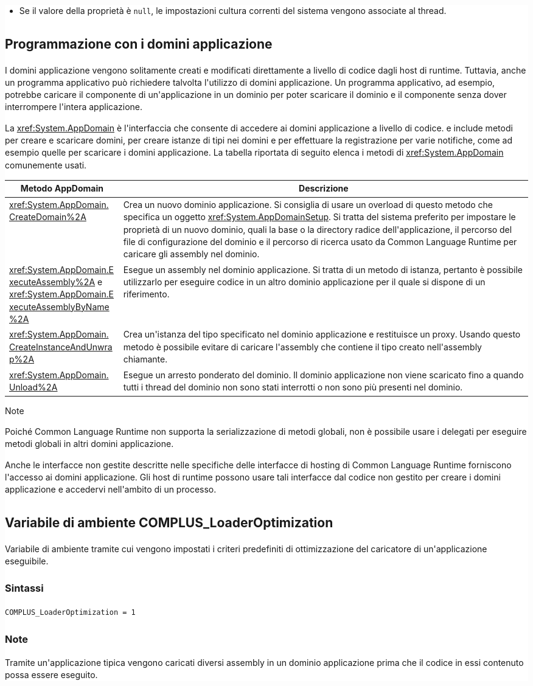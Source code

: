-   Se il valore della proprietà è `null`, le impostazioni cultura correnti del sistema vengono associate al thread.  
  
## <a name="programming-with-application-domains"></a>Programmazione con i domini applicazione

 I domini applicazione vengono solitamente creati e modificati direttamente a livello di codice dagli host di runtime. Tuttavia, anche un programma applicativo può richiedere talvolta l'utilizzo di domini applicazione. Un programma applicativo, ad esempio, potrebbe caricare il componente di un'applicazione in un dominio per poter scaricare il dominio e il componente senza dover interrompere l'intera applicazione.  
  
 La <xref:System.AppDomain> è l'interfaccia che consente di accedere ai domini applicazione a livello di codice. e include metodi per creare e scaricare domini, per creare istanze di tipi nei domini e per effettuare la registrazione per varie notifiche, come ad esempio quelle per scaricare i domini applicazione. La tabella riportata di seguito elenca i metodi di <xref:System.AppDomain> comunemente usati.  
  
|Metodo AppDomain|Descrizione|  
|----------------------|-----------------|  
|<xref:System.AppDomain.CreateDomain%2A>|Crea un nuovo dominio applicazione. Si consiglia di usare un overload di questo metodo che specifica un oggetto <xref:System.AppDomainSetup>. Si tratta del sistema preferito per impostare le proprietà di un nuovo dominio, quali la base o la directory radice dell'applicazione, il percorso del file di configurazione del dominio e il percorso di ricerca usato da Common Language Runtime per caricare gli assembly nel dominio.|  
|<xref:System.AppDomain.ExecuteAssembly%2A> e <xref:System.AppDomain.ExecuteAssemblyByName%2A>|Esegue un assembly nel dominio applicazione. Si tratta di un metodo di istanza, pertanto è possibile utilizzarlo per eseguire codice in un altro dominio applicazione per il quale si dispone di un riferimento.|  
|<xref:System.AppDomain.CreateInstanceAndUnwrap%2A>|Crea un'istanza del tipo specificato nel dominio applicazione e restituisce un proxy. Usando questo metodo è possibile evitare di caricare l'assembly che contiene il tipo creato nell'assembly chiamante.|  
|<xref:System.AppDomain.Unload%2A>|Esegue un arresto ponderato del dominio. Il dominio applicazione non viene scaricato fino a quando tutti i thread del dominio non sono stati interrotti o non sono più presenti nel dominio.|  
  
> [!NOTE]
>  Poiché Common Language Runtime non supporta la serializzazione di metodi globali, non è possibile usare i delegati per eseguire metodi globali in altri domini applicazione.  
  
 Anche le interfacce non gestite descritte nelle specifiche delle interfacce di hosting di Common Language Runtime forniscono l'accesso ai domini applicazione. Gli host di runtime possono usare tali interfacce dal codice non gestito per creare i domini applicazione e accedervi nell'ambito di un processo.  
  
## <a name="the-complusloaderoptimization-environment-variable"></a>Variabile di ambiente COMPLUS_LoaderOptimization

 Variabile di ambiente tramite cui vengono impostati i criteri predefiniti di ottimizzazione del caricatore di un'applicazione eseguibile.  
  
### <a name="syntax"></a>Sintassi  
  
```  
COMPLUS_LoaderOptimization = 1  
```  
  
### <a name="remarks"></a>Note

 Tramite un'applicazione tipica vengono caricati diversi assembly in un dominio applicazione prima che il codice in essi contenuto possa essere eseguito.  
  